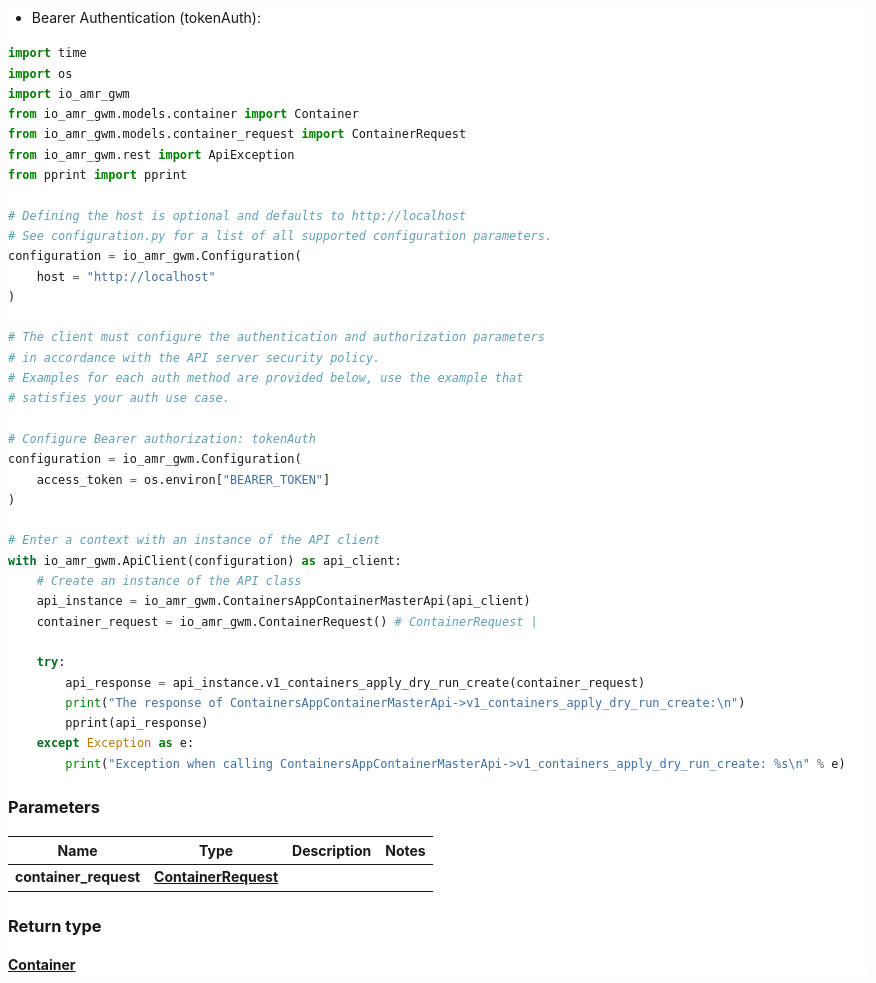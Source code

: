 * Bearer Authentication (tokenAuth):
```python
import time
import os
import io_amr_gwm
from io_amr_gwm.models.container import Container
from io_amr_gwm.models.container_request import ContainerRequest
from io_amr_gwm.rest import ApiException
from pprint import pprint

# Defining the host is optional and defaults to http://localhost
# See configuration.py for a list of all supported configuration parameters.
configuration = io_amr_gwm.Configuration(
    host = "http://localhost"
)

# The client must configure the authentication and authorization parameters
# in accordance with the API server security policy.
# Examples for each auth method are provided below, use the example that
# satisfies your auth use case.

# Configure Bearer authorization: tokenAuth
configuration = io_amr_gwm.Configuration(
    access_token = os.environ["BEARER_TOKEN"]
)

# Enter a context with an instance of the API client
with io_amr_gwm.ApiClient(configuration) as api_client:
    # Create an instance of the API class
    api_instance = io_amr_gwm.ContainersAppContainerMasterApi(api_client)
    container_request = io_amr_gwm.ContainerRequest() # ContainerRequest | 

    try:
        api_response = api_instance.v1_containers_apply_dry_run_create(container_request)
        print("The response of ContainersAppContainerMasterApi->v1_containers_apply_dry_run_create:\n")
        pprint(api_response)
    except Exception as e:
        print("Exception when calling ContainersAppContainerMasterApi->v1_containers_apply_dry_run_create: %s\n" % e)
```



### Parameters

Name | Type | Description  | Notes
------------- | ------------- | ------------- | -------------
 **container_request** | [**ContainerRequest**](ContainerRequest.md)|  | 

### Return type

[**Container**](Container.md)
